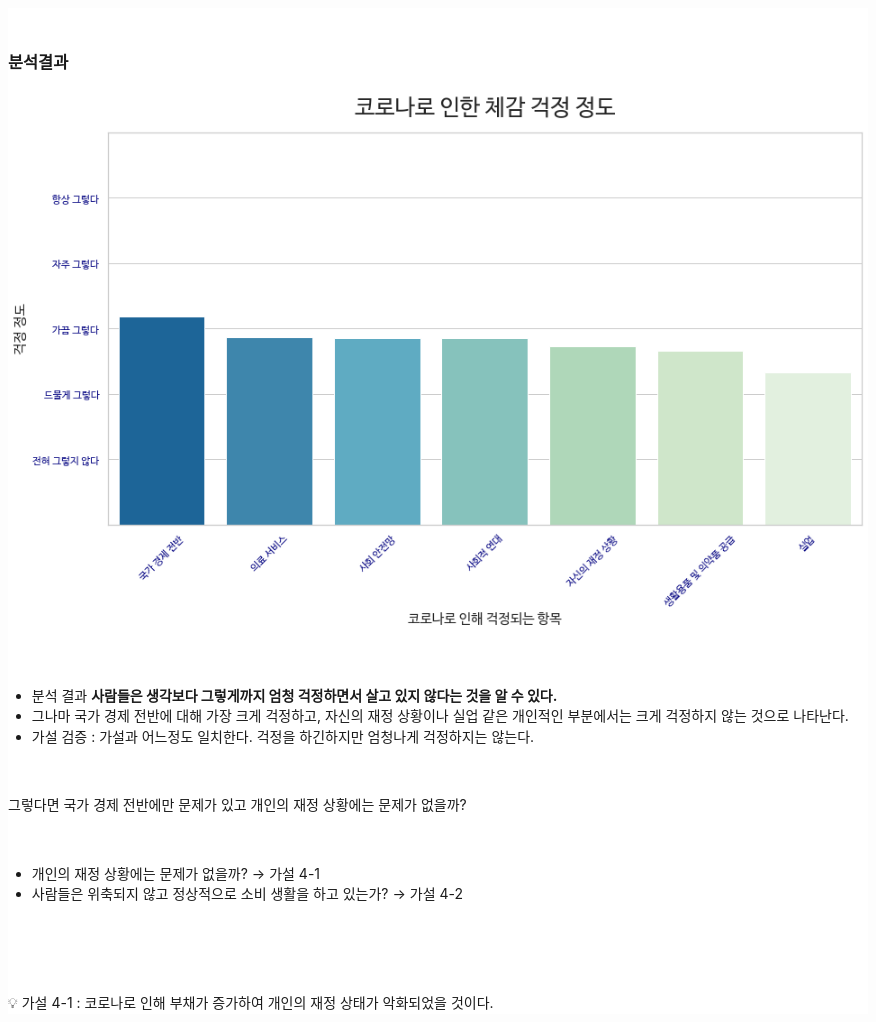 <br>

### 분석결과

![코로나로 인한 체감 걱정 정도.png](README.assets/코로나로_인한_체감_걱정_정도.png)

<br>

- 분석 결과 **사람들은 생각보다 그렇게까지 엄청 걱정하면서 살고 있지 않다는 것을 알 수 있다.**
- 그나마 국가 경제 전반에 대해 가장 크게 걱정하고, 자신의 재정 상황이나 실업 같은 개인적인 부분에서는 크게 걱정하지 않는 것으로 나타난다.
- 가설 검증 : 가설과 어느정도 일치한다. 걱정을 하긴하지만 엄청나게 걱정하지는 않는다.

<br>

그렇다면 국가 경제 전반에만 문제가 있고 개인의 재정 상황에는 문제가 없을까?

<br>

- 개인의 재정 상황에는 문제가 없을까? → 가설 4-1
- 사람들은 위축되지 않고 정상적으로 소비 생활을 하고 있는가? → 가설 4-2

<br><br><br>

<aside>
💡 가설 4-1 : 코로나로 인해 부채가 증가하여 개인의 재정 상태가 악화되었을 것이다.

<br>

